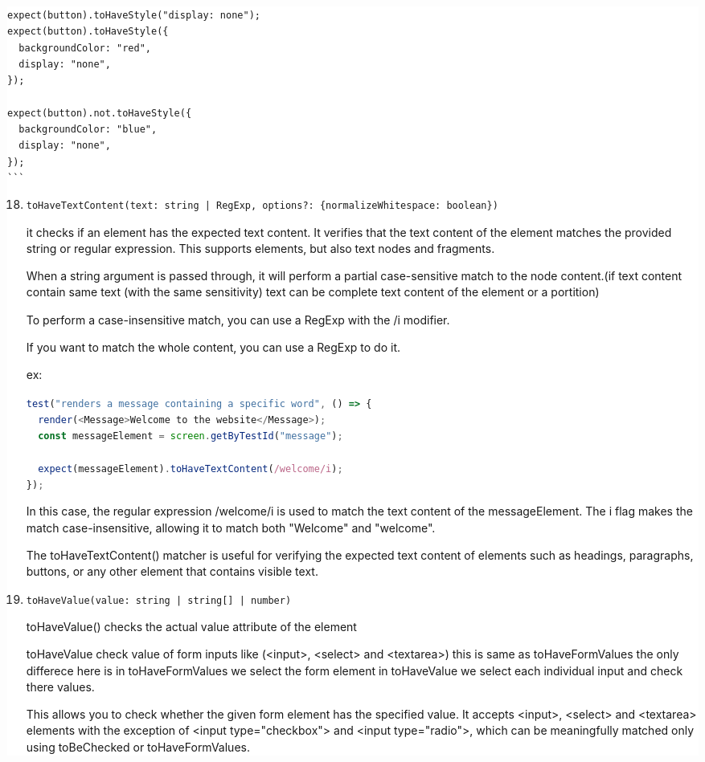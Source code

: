     expect(button).toHaveStyle("display: none");
    expect(button).toHaveStyle({
      backgroundColor: "red",
      display: "none",
    });

    expect(button).not.toHaveStyle({
      backgroundColor: "blue",
      display: "none",
    });
    ```

18. `toHaveTextContent(text: string | RegExp, options?: {normalizeWhitespace: boolean})`

    it checks if an element has the expected text content. It verifies that the text
    content of the element matches the provided string or regular expression. This
    supports elements, but also text nodes and fragments.

    When a string argument is passed through, it will perform a partial
    case-sensitive match to the node content.(if text content contain same text
    (with the same sensitivity) text can be complete text content of the element or
    a portition)

    To perform a case-insensitive match, you can use a RegExp with the /i modifier.

    If you want to match the whole content, you can use a RegExp to do it.

    ex:

    ```js
    test("renders a message containing a specific word", () => {
      render(<Message>Welcome to the website</Message>);
      const messageElement = screen.getByTestId("message");

      expect(messageElement).toHaveTextContent(/welcome/i);
    });
    ```

    In this case, the regular expression /welcome/i is used to match the text
    content of the messageElement. The i flag makes the match case-insensitive,
    allowing it to match both "Welcome" and "welcome".

    The toHaveTextContent() matcher is useful for verifying the expected text
    content of elements such as headings, paragraphs, buttons, or any other element
    that contains visible text.

19. `toHaveValue(value: string | string[] | number)`

    toHaveValue() checks the actual value attribute of the element

    toHaveValue check value of form inputs like (<input<span></span>>, <select<span></span>> and <textarea<span></span>>)
    this is same as toHaveFormValues the only differece here is in toHaveFormValues
    we select the form element in toHaveValue we select each individual input and
    check there values.

    This allows you to check whether the given form element has the specified value.
    It accepts <input<span></span>>, <select<span></span>> and <textarea<span></span>> elements with the exception of
    <input <span></span>type="checkbox"> and <input <span></span>type="radio">, which can be meaningfully
    matched only using toBeChecked or toHaveFormValues.
